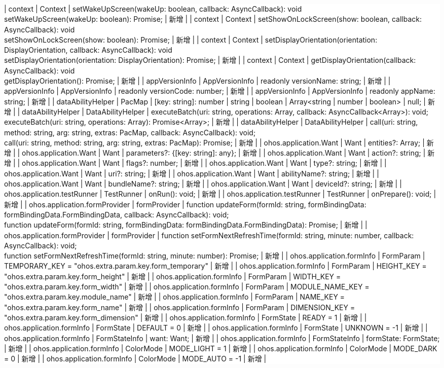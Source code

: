 | context | Context | setWakeUpScreen(wakeUp: boolean, callback: AsyncCallback<void>): void<br>setWakeUpScreen(wakeUp: boolean): Promise<void>; | 新增 |
| context | Context | setShowOnLockScreen(show: boolean, callback: AsyncCallback<void>): void<br>setShowOnLockScreen(show: boolean): Promise<void>; | 新增 |
| context | Context | setDisplayOrientation(orientation: DisplayOrientation, callback: AsyncCallback<void>): void<br>setDisplayOrientation(orientation: DisplayOrientation): Promise<void>; | 新增 |
| context | Context | getDisplayOrientation(callback: AsyncCallback<DisplayOrientation>): void<br>getDisplayOrientation(): Promise<DisplayOrientation>; | 新增 |
| appVersionInfo | AppVersionInfo | readonly versionName: string; | 新增 |
| appVersionInfo | AppVersionInfo | readonly versionCode: number; | 新增 |
| appVersionInfo | AppVersionInfo | readonly appName: string; | 新增 |
| dataAbilityHelper | PacMap | [key: string]: number \| string \| boolean \| Array<string \| number \| boolean> \| null; | 新增 |
| dataAbilityHelper | DataAbilityHelper | executeBatch(uri: string, operations: Array<DataAbilityOperation>, callback: AsyncCallback<Array<DataAbilityResult>>): void;<br>executeBatch(uri: string, operations: Array<DataAbilityOperation>): Promise<Array<DataAbilityResult>>; | 新增 |
| dataAbilityHelper | DataAbilityHelper | call(uri: string, method: string, arg: string, extras: PacMap, callback: AsyncCallback<PacMap>): void;<br>call(uri: string, method: string, arg: string, extras: PacMap): Promise<PacMap>; | 新增 |
| ohos.application.Want | Want | entities?: Array<string>; | 新增 |
| ohos.application.Want | Want | parameters?: {[key: string]: any}; | 新增 |
| ohos.application.Want | Want | action?: string; | 新增 |
| ohos.application.Want | Want | flags?: number; | 新增 |
| ohos.application.Want | Want | type?: string; | 新增 |
| ohos.application.Want | Want | uri?: string; | 新增 |
| ohos.application.Want | Want | abilityName?: string; | 新增 |
| ohos.application.Want | Want | bundleName?: string; | 新增 |
| ohos.application.Want | Want | deviceId?: string; | 新增 |
| ohos.application.testRunner | TestRunner | onRun(): void; | 新增 |
| ohos.application.testRunner | TestRunner | onPrepare(): void; | 新增 |
| ohos.application.formProvider | formProvider | function updateForm(formId: string, formBindingData: formBindingData.FormBindingData, callback: AsyncCallback<void>): void;<br>function updateForm(formId: string, formBindingData: formBindingData.FormBindingData): Promise<void>; | 新增 |
| ohos.application.formProvider | formProvider | function setFormNextRefreshTime(formId: string, minute: number, callback: AsyncCallback<void>): void;<br>function setFormNextRefreshTime(formId: string, minute: number): Promise<void>; | 新增 |
| ohos.application.formInfo | FormParam | TEMPORARY_KEY = "ohos.extra.param.key.form_temporary" | 新增 |
| ohos.application.formInfo | FormParam | HEIGHT_KEY = "ohos.extra.param.key.form_height" | 新增 |
| ohos.application.formInfo | FormParam | WIDTH_KEY = "ohos.extra.param.key.form_width" | 新增 |
| ohos.application.formInfo | FormParam | MODULE_NAME_KEY = "ohos.extra.param.key.module_name" | 新增 |
| ohos.application.formInfo | FormParam | NAME_KEY = "ohos.extra.param.key.form_name" | 新增 |
| ohos.application.formInfo | FormParam | DIMENSION_KEY = "ohos.extra.param.key.form_dimension" | 新增 |
| ohos.application.formInfo | FormState | READY = 1 | 新增 |
| ohos.application.formInfo | FormState | DEFAULT = 0 | 新增 |
| ohos.application.formInfo | FormState | UNKNOWN = -1 | 新增 |
| ohos.application.formInfo | FormStateInfo | want: Want; | 新增 |
| ohos.application.formInfo | FormStateInfo | formState: FormState; | 新增 |
| ohos.application.formInfo | ColorMode | MODE_LIGHT = 1 | 新增 |
| ohos.application.formInfo | ColorMode | MODE_DARK = 0 | 新增 |
| ohos.application.formInfo | ColorMode | MODE_AUTO = -1 | 新增 |